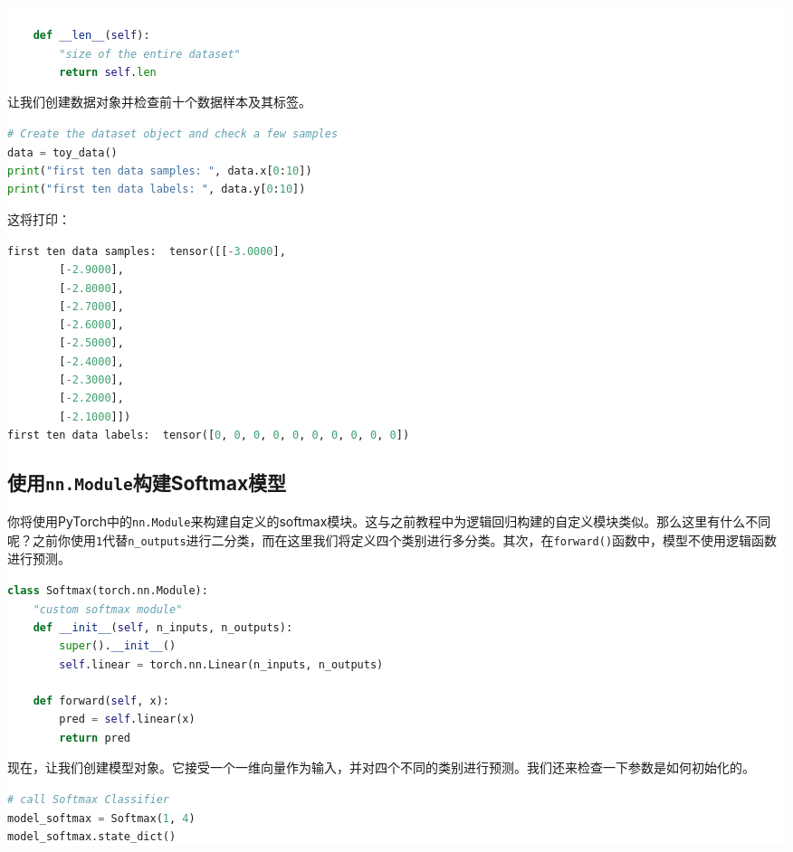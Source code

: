 ```py

    def __len__(self):
        "size of the entire dataset"
        return self.len
```

让我们创建数据对象并检查前十个数据样本及其标签。

```py
# Create the dataset object and check a few samples
data = toy_data()
print("first ten data samples: ", data.x[0:10])
print("first ten data labels: ", data.y[0:10])
```

这将打印：

```py
first ten data samples:  tensor([[-3.0000],
        [-2.9000],
        [-2.8000],
        [-2.7000],
        [-2.6000],
        [-2.5000],
        [-2.4000],
        [-2.3000],
        [-2.2000],
        [-2.1000]])
first ten data labels:  tensor([0, 0, 0, 0, 0, 0, 0, 0, 0, 0])
```

## 使用`nn.Module`构建Softmax模型

你将使用PyTorch中的`nn.Module`来构建自定义的softmax模块。这与之前教程中为逻辑回归构建的自定义模块类似。那么这里有什么不同呢？之前你使用`1`代替`n_outputs`进行二分类，而在这里我们将定义四个类别进行多分类。其次，在`forward()`函数中，模型不使用逻辑函数进行预测。

```py
class Softmax(torch.nn.Module):
    "custom softmax module"
    def __init__(self, n_inputs, n_outputs):
        super().__init__()
        self.linear = torch.nn.Linear(n_inputs, n_outputs)

    def forward(self, x):
        pred = self.linear(x)
        return pred
```

现在，让我们创建模型对象。它接受一个一维向量作为输入，并对四个不同的类别进行预测。我们还来检查一下参数是如何初始化的。

```py
# call Softmax Classifier
model_softmax = Softmax(1, 4)
model_softmax.state_dict()
```
